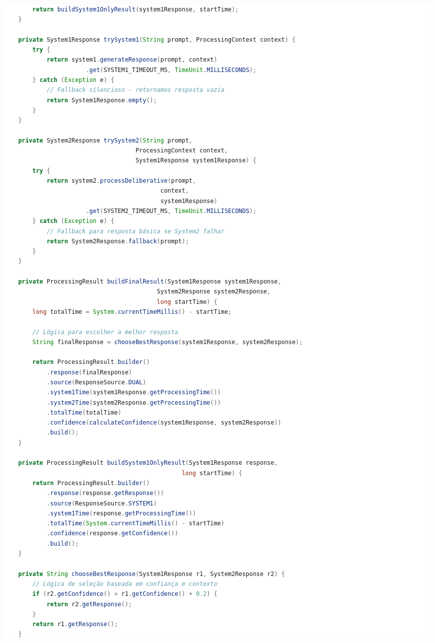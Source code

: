 ```java
        return buildSystem1OnlyResult(system1Response, startTime);
    }

    private System1Response trySystem1(String prompt, ProcessingContext context) {
        try {
            return system1.generateResponse(prompt, context)
                       .get(SYSTEM1_TIMEOUT_MS, TimeUnit.MILLISECONDS);
        } catch (Exception e) {
            // Fallback silencioso - retornamos resposta vazia
            return System1Response.empty();
        }
    }

    private System2Response trySystem2(String prompt, 
                                     ProcessingContext context,
                                     System1Response system1Response) {
        try {
            return system2.processDeliberative(prompt, 
                                            context, 
                                            system1Response)
                       .get(SYSTEM2_TIMEOUT_MS, TimeUnit.MILLISECONDS);
        } catch (Exception e) {
            // Fallback para resposta básica se System2 falhar
            return System2Response.fallback(prompt);
        }
    }

    private ProcessingResult buildFinalResult(System1Response system1Response,
                                           System2Response system2Response,
                                           long startTime) {
        long totalTime = System.currentTimeMillis() - startTime;
        
        // Lógica para escolher a melhor resposta
        String finalResponse = chooseBestResponse(system1Response, system2Response);
        
        return ProcessingResult.builder()
            .response(finalResponse)
            .source(ResponseSource.DUAL)
            .system1Time(system1Response.getProcessingTime())
            .system2Time(system2Response.getProcessingTime())
            .totalTime(totalTime)
            .confidence(calculateConfidence(system1Response, system2Response))
            .build();
    }

    private ProcessingResult buildSystem1OnlyResult(System1Response response,
                                                  long startTime) {
        return ProcessingResult.builder()
            .response(response.getResponse())
            .source(ResponseSource.SYSTEM1)
            .system1Time(response.getProcessingTime())
            .totalTime(System.currentTimeMillis() - startTime)
            .confidence(response.getConfidence())
            .build();
    }

    private String chooseBestResponse(System1Response r1, System2Response r2) {
        // Lógica de seleção baseada em confiança e contexto
        if (r2.getConfidence() > r1.getConfidence() + 0.2) {
            return r2.getResponse();
        }
        return r1.getResponse();
    }
```